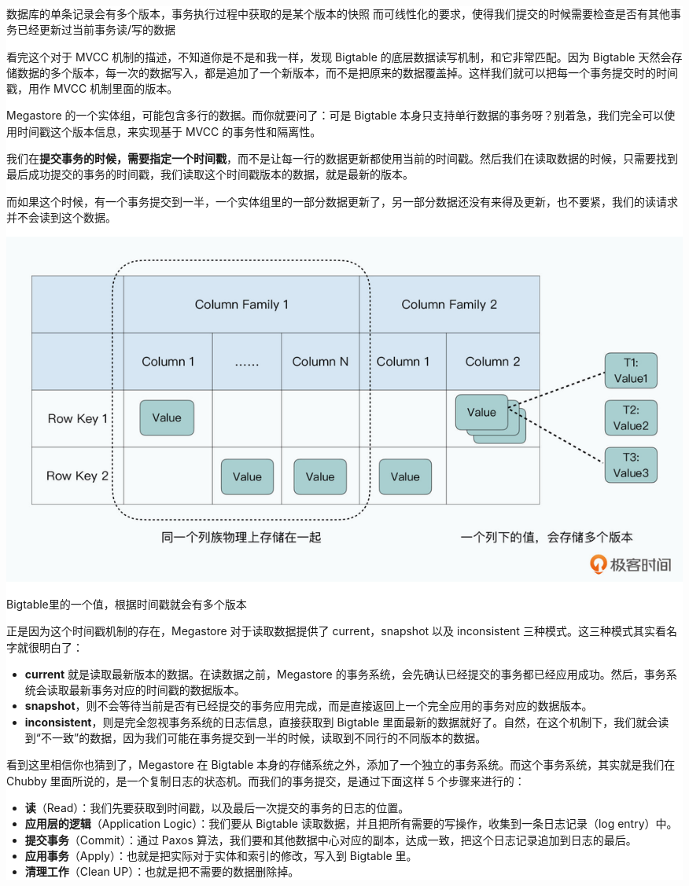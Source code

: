 数据库的单条记录会有多个版本，事务执行过程中获取的是某个版本的快照
而可线性化的要求，使得我们提交的时候需要检查是否有其他事务已经更新过当前事务读/写的数据

看完这个对于 MVCC 机制的描述，不知道你是不是和我一样，发现 Bigtable 的底层数据读写机制，和它非常匹配。因为 Bigtable 天然会存储数据的多个版本，每一次的数据写入，都是追加了一个新版本，而不是把原来的数据覆盖掉。这样我们就可以把每一个事务提交时的时间戳，用作 MVCC 机制里面的版本。

Megastore 的一个实体组，可能包含多行的数据。而你就要问了：可是 Bigtable 本身只支持单行数据的事务呀？别着急，我们完全可以使用时间戳这个版本信息，来实现基于 MVCC 的事务性和隔离性。

我们在**提交事务的时候，需要指定一个时间戳**，而不是让每一行的数据更新都使用当前的时间戳。然后我们在读取数据的时候，只需要找到最后成功提交的事务的时间戳，我们读取这个时间戳版本的数据，就是最新的版本。

而如果这个时候，有一个事务提交到一半，一个实体组里的一部分数据更新了，另一部分数据还没有来得及更新，也不要紧，我们的读请求并不会读到这个数据。

![img](img/5e5634dfb01c151ffbee2d4bb5c9a3c8.jpg)

Bigtable里的一个值，根据时间戳就会有多个版本

正是因为这个时间戳机制的存在，Megastore 对于读取数据提供了 current，snapshot 以及 inconsistent 三种模式。这三种模式其实看名字就很明白了：

- **current** 就是读取最新版本的数据。在读数据之前，Megastore 的事务系统，会先确认已经提交的事务都已经应用成功。然后，事务系统会读取最新事务对应的时间戳的数据版本。
- **snapshot**，则不会等待当前是否有已经提交的事务应用完成，而是直接返回上一个完全应用的事务对应的数据版本。
- **inconsistent**，则是完全忽视事务系统的日志信息，直接获取到 Bigtable 里面最新的数据就好了。自然，在这个机制下，我们就会读到“不一致”的数据，因为我们可能在事务提交到一半的时候，读取到不同行的不同版本的数据。

看到这里相信你也猜到了，Megastore 在 Bigtable 本身的存储系统之外，添加了一个独立的事务系统。而这个事务系统，其实就是我们在 Chubby 里面所说的，是一个复制日志的状态机。而我们的事务提交，是通过下面这样 5 个步骤来进行的：

- **读**（Read）：我们先要获取到时间戳，以及最后一次提交的事务的日志的位置。
- **应用层的逻辑**（Application Logic）：我们要从 Bigtable 读取数据，并且把所有需要的写操作，收集到一条日志记录（log entry）中。
- **提交事务**（Commit）：通过 Paxos 算法，我们要和其他数据中心对应的副本，达成一致，把这个日志记录追加到日志的最后。
- **应用事务**（Apply）：也就是把实际对于实体和索引的修改，写入到 Bigtable 里。
- **清理工作**（Clean UP）：也就是把不需要的数据删除掉。
